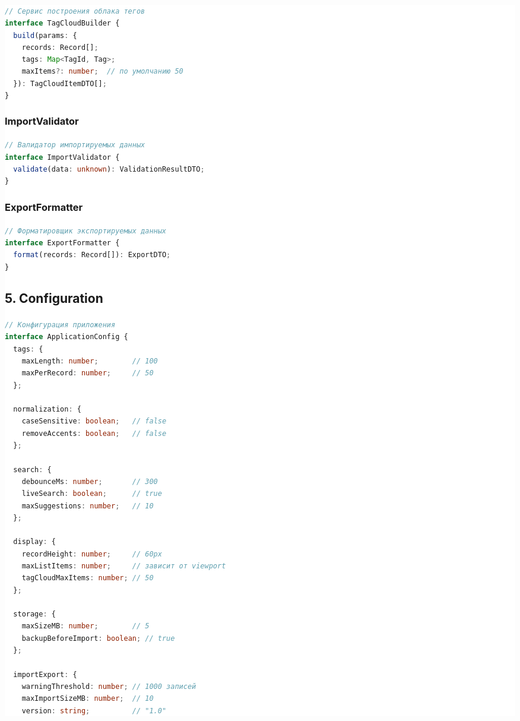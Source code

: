 ```typescript
// Сервис построения облака тегов
interface TagCloudBuilder {
  build(params: {
    records: Record[];
    tags: Map<TagId, Tag>;
    maxItems?: number;  // по умолчанию 50
  }): TagCloudItemDTO[];
}
```

### ImportValidator

```typescript
// Валидатор импортируемых данных
interface ImportValidator {
  validate(data: unknown): ValidationResultDTO;
}
```

### ExportFormatter

```typescript
// Форматировщик экспортируемых данных
interface ExportFormatter {
  format(records: Record[]): ExportDTO;
}
```

## 5. Configuration

```typescript
// Конфигурация приложения
interface ApplicationConfig {
  tags: {
    maxLength: number;        // 100
    maxPerRecord: number;     // 50
  };
  
  normalization: {
    caseSensitive: boolean;   // false
    removeAccents: boolean;   // false
  };
  
  search: {
    debounceMs: number;       // 300
    liveSearch: boolean;      // true
    maxSuggestions: number;   // 10
  };
  
  display: {
    recordHeight: number;     // 60px
    maxListItems: number;     // зависит от viewport
    tagCloudMaxItems: number; // 50
  };
  
  storage: {
    maxSizeMB: number;        // 5
    backupBeforeImport: boolean; // true
  };
  
  importExport: {
    warningThreshold: number; // 1000 записей
    maxImportSizeMB: number;  // 10
    version: string;          // "1.0"
```